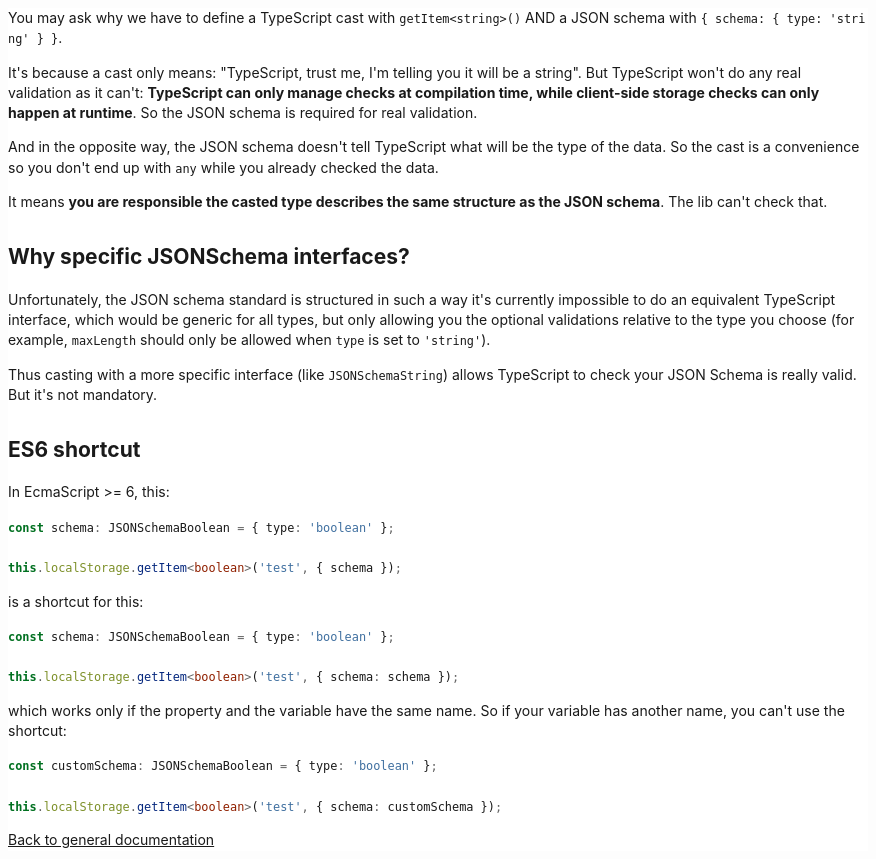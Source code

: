 You may ask why we have to define a TypeScript cast with `getItem<string>()` AND a JSON schema with `{ schema: { type: 'string' } }`.

It's because a cast only means: "TypeScript, trust me, I'm telling you it will be a string".
But TypeScript won't do any real validation as it can't:
**TypeScript can only manage checks at compilation time, while client-side storage checks can only happen at runtime**.
So the JSON schema is required for real validation.

And in the opposite way, the JSON schema doesn't tell TypeScript what will be the type of the data.
So the cast is a convenience so you don't end up with `any` while you already checked the data.

It means **you are responsible the casted type describes the same structure as the JSON schema**.
The lib can't check that.

## Why specific JSONSchema interfaces?

Unfortunately, the JSON schema standard is structured in such a way it's currently impossible to do an equivalent TypeScript interface,
which would be generic for all types, but only allowing you the optional validations relative to the type you choose
(for example, `maxLength` should only be allowed when `type` is set to `'string'`).

Thus casting with a more specific interface (like `JSONSchemaString`) allows TypeScript to check your JSON Schema is really valid.
But it's not mandatory.

## ES6 shortcut

In EcmaScript >= 6, this:

```typescript
const schema: JSONSchemaBoolean = { type: 'boolean' };

this.localStorage.getItem<boolean>('test', { schema });
```

is a shortcut for this:
```typescript
const schema: JSONSchemaBoolean = { type: 'boolean' };

this.localStorage.getItem<boolean>('test', { schema: schema });
```

which works only if the property and the variable have the same name.
So if your variable has another name, you can't use the shortcut:
```typescript
const customSchema: JSONSchemaBoolean = { type: 'boolean' };

this.localStorage.getItem<boolean>('test', { schema: customSchema });
```

[Back to general documentation](../README.md)
